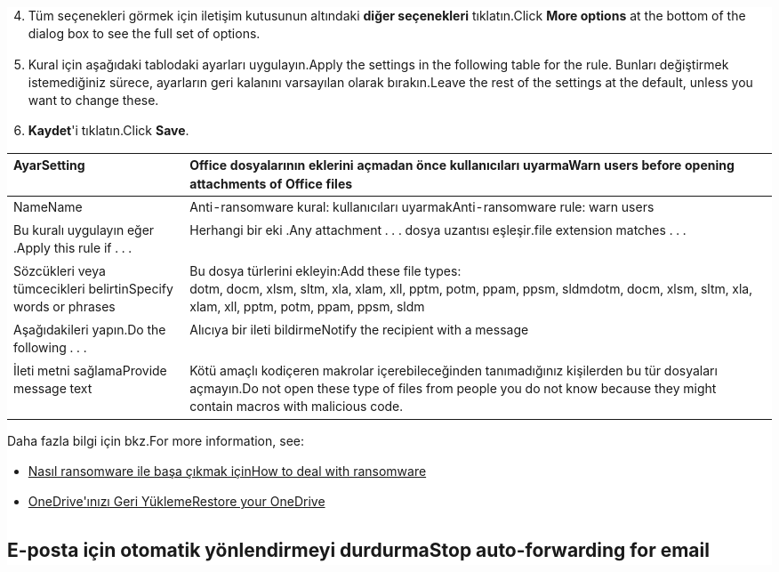4. <span data-ttu-id="14f2b-136">Tüm seçenekleri görmek için iletişim kutusunun altındaki **diğer seçenekleri** tıklatın.</span><span class="sxs-lookup"><span data-stu-id="14f2b-136">Click **More options** at the bottom of the dialog box to see the full set of options.</span></span> 
    
5. <span data-ttu-id="14f2b-137">Kural için aşağıdaki tablodaki ayarları uygulayın.</span><span class="sxs-lookup"><span data-stu-id="14f2b-137">Apply the settings in the following table for the rule.</span></span> <span data-ttu-id="14f2b-138">Bunları değiştirmek istemediğiniz sürece, ayarların geri kalanını varsayılan olarak bırakın.</span><span class="sxs-lookup"><span data-stu-id="14f2b-138">Leave the rest of the settings at the default, unless you want to change these.</span></span>
    
6. <span data-ttu-id="14f2b-139">**Kaydet**'i tıklatın.</span><span class="sxs-lookup"><span data-stu-id="14f2b-139">Click **Save**.</span></span>
    
|<span data-ttu-id="14f2b-140">**Ayar**</span><span class="sxs-lookup"><span data-stu-id="14f2b-140">**Setting**</span></span>|<span data-ttu-id="14f2b-141">**Office dosyalarının eklerini açmadan önce kullanıcıları uyarma**</span><span class="sxs-lookup"><span data-stu-id="14f2b-141">**Warn users before opening attachments of Office files**</span></span>||
|:-----|:-----|:-----|
|<span data-ttu-id="14f2b-142">Name</span><span class="sxs-lookup"><span data-stu-id="14f2b-142">Name</span></span>  <br/> |<span data-ttu-id="14f2b-143">Anti-ransomware kural: kullanıcıları uyarmak</span><span class="sxs-lookup"><span data-stu-id="14f2b-143">Anti-ransomware rule: warn users</span></span>  <br/>  |
|<span data-ttu-id="14f2b-144">Bu kuralı uygulayın eğer .</span><span class="sxs-lookup"><span data-stu-id="14f2b-144">Apply this rule if .</span></span> <span data-ttu-id="14f2b-145">.</span><span class="sxs-lookup"><span data-stu-id="14f2b-145"></span></span> <span data-ttu-id="14f2b-146">.</span><span class="sxs-lookup"><span data-stu-id="14f2b-146"></span></span>  <br/> |<span data-ttu-id="14f2b-147">Herhangi bir eki .</span><span class="sxs-lookup"><span data-stu-id="14f2b-147">Any attachment .</span></span> <span data-ttu-id="14f2b-148">.</span><span class="sxs-lookup"><span data-stu-id="14f2b-148"></span></span> <span data-ttu-id="14f2b-149">.</span><span class="sxs-lookup"><span data-stu-id="14f2b-149"></span></span> <span data-ttu-id="14f2b-150">dosya uzantısı eşleşir.</span><span class="sxs-lookup"><span data-stu-id="14f2b-150">file extension matches .</span></span> <span data-ttu-id="14f2b-151">.</span><span class="sxs-lookup"><span data-stu-id="14f2b-151"></span></span> <span data-ttu-id="14f2b-152">.</span><span class="sxs-lookup"><span data-stu-id="14f2b-152"></span></span>  <br/> |
|<span data-ttu-id="14f2b-153">Sözcükleri veya tümcecikleri belirtin</span><span class="sxs-lookup"><span data-stu-id="14f2b-153">Specify words or phrases</span></span>  <br/> |<span data-ttu-id="14f2b-154">Bu dosya türlerini ekleyin:</span><span class="sxs-lookup"><span data-stu-id="14f2b-154">Add these file types:</span></span>  <br/> <span data-ttu-id="14f2b-155">dotm, docm, xlsm, sltm, xla, xlam, xll, pptm, potm, ppam, ppsm, sldm</span><span class="sxs-lookup"><span data-stu-id="14f2b-155">dotm, docm, xlsm, sltm, xla, xlam, xll, pptm, potm, ppam, ppsm, sldm</span></span>  <br/>|
|<span data-ttu-id="14f2b-156">Aşağıdakileri yapın.</span><span class="sxs-lookup"><span data-stu-id="14f2b-156">Do the following .</span></span> <span data-ttu-id="14f2b-157">.</span><span class="sxs-lookup"><span data-stu-id="14f2b-157"></span></span> <span data-ttu-id="14f2b-158">.</span><span class="sxs-lookup"><span data-stu-id="14f2b-158"></span></span>  <br/> |<span data-ttu-id="14f2b-159">Alıcıya bir ileti bildirme</span><span class="sxs-lookup"><span data-stu-id="14f2b-159">Notify the recipient with a message</span></span>  <br/> |
|<span data-ttu-id="14f2b-160">İleti metni sağlama</span><span class="sxs-lookup"><span data-stu-id="14f2b-160">Provide message text</span></span>  <br/> |<span data-ttu-id="14f2b-161">Kötü amaçlı kodiçeren makrolar içerebileceğinden tanımadığınız kişilerden bu tür dosyaları açmayın.</span><span class="sxs-lookup"><span data-stu-id="14f2b-161">Do not open these type of files from people you do not know because they might contain macros with malicious code.</span></span>  <br/> |
   
<span data-ttu-id="14f2b-162">Daha fazla bilgi için bkz.</span><span class="sxs-lookup"><span data-stu-id="14f2b-162">For more information, see:</span></span>
  
- [<span data-ttu-id="14f2b-163">Nasıl ransomware ile başa çıkmak için</span><span class="sxs-lookup"><span data-stu-id="14f2b-163">How to deal with ransomware</span></span>](https://go.microsoft.com/fwlink/?linkid=2016501&amp;clcid=0x409)
    
- [<span data-ttu-id="14f2b-164">OneDrive'ınızı Geri Yükleme</span><span class="sxs-lookup"><span data-stu-id="14f2b-164">Restore your OneDrive</span></span>](https://support.office.com/article/fa231298-759d-41cf-bcd0-25ac53eb8a15.aspx)
    


## <a name="stop-auto-forwarding-for-email"></a><span data-ttu-id="14f2b-165">E-posta için otomatik yönlendirmeyi durdurma</span><span class="sxs-lookup"><span data-stu-id="14f2b-165">Stop auto-forwarding for email</span></span>
